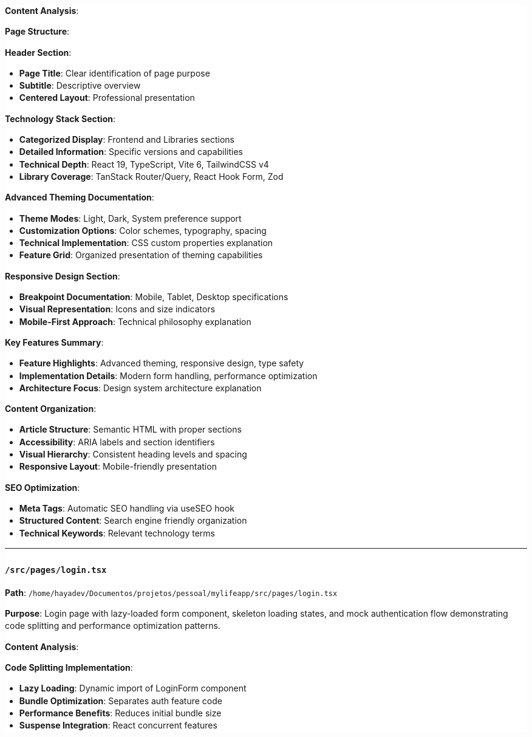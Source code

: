 **Content Analysis**:

**Page Structure**:

**Header Section**:
- **Page Title**: Clear identification of page purpose  
- **Subtitle**: Descriptive overview
- **Centered Layout**: Professional presentation

**Technology Stack Section**:
- **Categorized Display**: Frontend and Libraries sections
- **Detailed Information**: Specific versions and capabilities
- **Technical Depth**: React 19, TypeScript, Vite 6, TailwindCSS v4
- **Library Coverage**: TanStack Router/Query, React Hook Form, Zod

**Advanced Theming Documentation**:
- **Theme Modes**: Light, Dark, System preference support
- **Customization Options**: Color schemes, typography, spacing
- **Technical Implementation**: CSS custom properties explanation
- **Feature Grid**: Organized presentation of theming capabilities

**Responsive Design Section**:
- **Breakpoint Documentation**: Mobile, Tablet, Desktop specifications
- **Visual Representation**: Icons and size indicators
- **Mobile-First Approach**: Technical philosophy explanation

**Key Features Summary**:
- **Feature Highlights**: Advanced theming, responsive design, type safety
- **Implementation Details**: Modern form handling, performance optimization
- **Architecture Focus**: Design system architecture explanation

**Content Organization**:
- **Article Structure**: Semantic HTML with proper sections
- **Accessibility**: ARIA labels and section identifiers
- **Visual Hierarchy**: Consistent heading levels and spacing
- **Responsive Layout**: Mobile-friendly presentation

**SEO Optimization**:
- **Meta Tags**: Automatic SEO handling via useSEO hook
- **Structured Content**: Search engine friendly organization
- **Technical Keywords**: Relevant technology terms

---

### `/src/pages/login.tsx`
**Path**: `/home/hayadev/Documentos/projetos/pessoal/mylifeapp/src/pages/login.tsx`

**Purpose**: Login page with lazy-loaded form component, skeleton loading states, and mock authentication flow demonstrating code splitting and performance optimization patterns.

**Content Analysis**:

**Code Splitting Implementation**:
- **Lazy Loading**: Dynamic import of LoginForm component
- **Bundle Optimization**: Separates auth feature code
- **Performance Benefits**: Reduces initial bundle size
- **Suspense Integration**: React concurrent features
